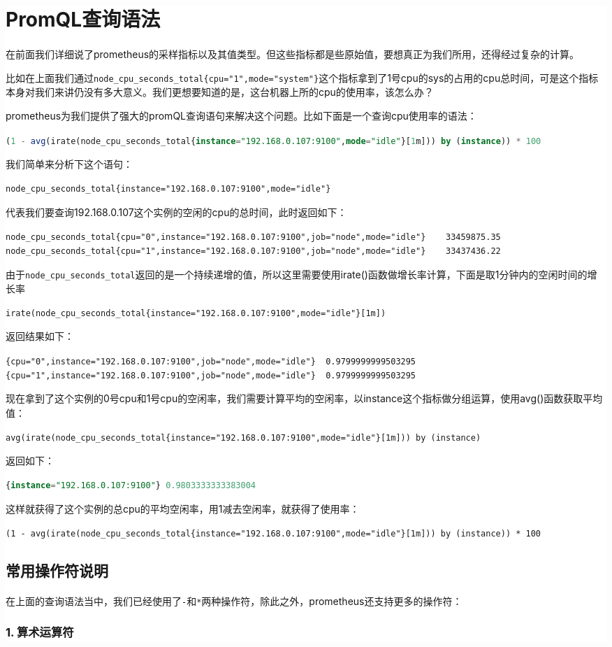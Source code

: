 # PromQL查询语法

在前面我们详细说了prometheus的采样指标以及其值类型。但这些指标都是些原始值，要想真正为我们所用，还得经过复杂的计算。


比如在上面我们通过`node_cpu_seconds_total{cpu="1",mode="system"}`这个指标拿到了1号cpu的sys的占用的cpu总时间，可是这个指标本身对我们来讲仍没有多大意义。我们更想要知道的是，这台机器上所的cpu的使用率，该怎么办？

prometheus为我们提供了强大的promQL查询语句来解决这个问题。比如下面是一个查询cpu使用率的语法：

```sql
(1 - avg(irate(node_cpu_seconds_total{instance="192.168.0.107:9100",mode="idle"}[1m])) by (instance)) * 100
```

我们简单来分析下这个语句：
```
node_cpu_seconds_total{instance="192.168.0.107:9100",mode="idle"}
```
代表我们要查询192.168.0.107这个实例的空闲的cpu的总时间，此时返回如下：
```
node_cpu_seconds_total{cpu="0",instance="192.168.0.107:9100",job="node",mode="idle"}	33459875.35
node_cpu_seconds_total{cpu="1",instance="192.168.0.107:9100",job="node",mode="idle"}	33437436.22
```
由于`node_cpu_seconds_total`返回的是一个持续递增的值，所以这里需要使用irate()函数做增长率计算，下面是取1分钟内的空闲时间的增长率

```
irate(node_cpu_seconds_total{instance="192.168.0.107:9100",mode="idle"}[1m])
```
返回结果如下：

```
{cpu="0",instance="192.168.0.107:9100",job="node",mode="idle"}	0.9799999999503295
{cpu="1",instance="192.168.0.107:9100",job="node",mode="idle"}	0.9799999999503295
```
现在拿到了这个实例的0号cpu和1号cpu的空闲率，我们需要计算平均的空闲率，以instance这个指标做分组运算，使用avg()函数获取平均值：

```
avg(irate(node_cpu_seconds_total{instance="192.168.0.107:9100",mode="idle"}[1m])) by (instance)
```
返回如下：

```sql
{instance="192.168.0.107:9100"}	0.9803333333383004
```

这样就获得了这个实例的总cpu的平均空闲率，用1减去空闲率，就获得了使用率：

```
(1 - avg(irate(node_cpu_seconds_total{instance="192.168.0.107:9100",mode="idle"}[1m])) by (instance)) * 100
```

## 常用操作符说明

在上面的查询语法当中，我们已经使用了`-`和`*`两种操作符，除此之外，prometheus还支持更多的操作符：

### 1. 算术运算符
